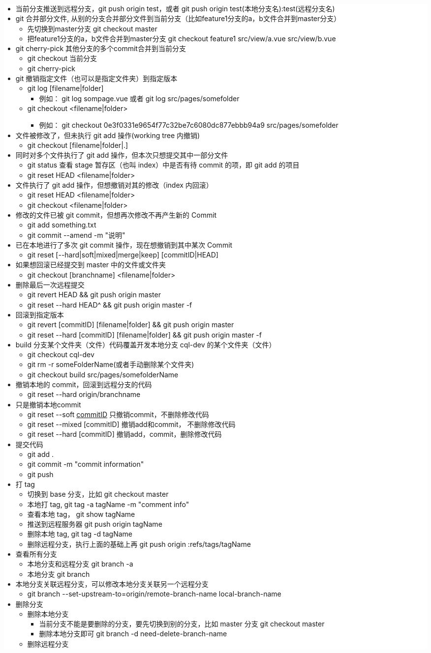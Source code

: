   - 当前分支推送到远程分支，git push origin test，或者 git push origin test(本地分支名):test(远程分支名)
- git 合并部分文件, 从别的分支合并部分文件到当前分支（比如feature1分支的a，b文件合并到master分支）
  - 先切换到master分支 git checkout master
  - 把feature1分支的a，b文件合并到master分支 git checkout feature1 src/view/a.vue src/view/b.vue
- git cherry-pick 其他分支的多个commit合并到当前分支
	- git checkout 当前分支 
	- git cherry-pick <commitID> <commitID>
- git 撤销指定文件（也可以是指定文件夹）到指定版本
  - git log [filename|folder]
    - 例如： git log sompage.vue 或者 git log src/pages/somefolder
  - git checkout <commitID> <filename|folder>
    - 例如： git checkout 0e3f0331e9654f77c32be7c6080dc877ebbb94a9 src/pages/somefolder
- 文件被修改了，但未执行 git add 操作(working tree 内撤销)
  - git checkout [filename|folder|.]
- 同时对多个文件执行了 git add 操作，但本次只想提交其中一部分文件
  - git status 查看 stage 暂存区（也叫 index）中是否有待 commit 的项，即 git add 的项目
  - git reset HEAD <filename|folder>
- 文件执行了 git add 操作，但想撤销对其的修改（index 内回滚）
  - git reset HEAD <filename|folder>
  - git checkout <filename|folder>
- 修改的文件已被 git commit，但想再次修改不再产生新的 Commit
  - git add something.txt
  - git commit --amend -m "说明"
- 已在本地进行了多次 git commit 操作，现在想撤销到其中某次 Commit
  - git reset [--hard|soft|mixed|merge|keep] [commitID|HEAD]
- 如果想回滚已经提交到 master 中的文件或文件夹
  - git checkout [branchname] <tag> <filename|folder>
- 删除最后一次远程提交
  - git revert HEAD && git push origin master
  - git reset --hard HEAD^ && git push origin master -f
- 回滚到指定版本
  - git revert [commitID] [filename|folder] && git push origin master
  - git reset --hard [commitID] [filename|folder] && git push origin master -f
- build 分支某个文件夹（文件）代码覆盖开发本地分支 cql-dev 的某个文件夹（文件）
  - git checkout cql-dev
  - git rm -r someFolderName(或者手动删除某个文件夹)
  - git checkout build src/pages/somefolderName
- 撤销本地的 commit，回滚到远程分支的代码
  - git reset --hard origin/branchname
- 只是撤销本地commit
	- git reset --soft [commitID](如HEAD^最近一次提交,HEAD~1最近一次提交,HEAD~2最近两次提交) 只撤销commit，不删除修改代码
	- git reset --mixed [commitID] 撤销add和commit， 不删除修改代码
	- git reset --hard [commitID] 撤销add，commit，删除修改代码
- 提交代码
  - git add .
  - git commit -m "commit information"
  - git push
- 打 tag
  - 切换到 base 分支，比如 git checkout master
  - 本地打 tag, git tag -a tagName -m "comment info"
  - 查看本地 tag， git show tagName
  - 推送到远程服务器 git push origin tagName
  - 删除本地 tag, git tag -d tagName
  - 删除远程分支，执行上面的基础上再 git push origin :refs/tags/tagName
- 查看所有分支
  - 本地分支和远程分支 git branch -a
  - 本地分支 git branch
- 本地分支关联远程分支，可以修改本地分支关联另一个远程分支
  - git branch --set-upstream-to=origin/remote-branch-name local-branch-name
- 删除分支
  - 删除本地分支
    - 当前分支不能是要删除的分支，要先切换到别的分支，比如 master 分支 git checkout master
    - 删除本地分支即可 git branch -d need-delete-branch-name
  - 删除远程分支